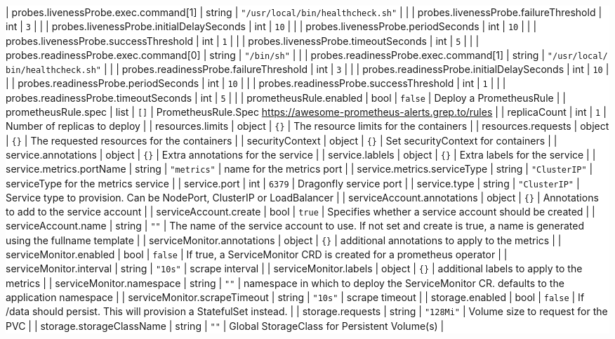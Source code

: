 | probes.livenessProbe.exec.command[1] | string | `"/usr/local/bin/healthcheck.sh"` |  |
| probes.livenessProbe.failureThreshold | int | `3` |  |
| probes.livenessProbe.initialDelaySeconds | int | `10` |  |
| probes.livenessProbe.periodSeconds | int | `10` |  |
| probes.livenessProbe.successThreshold | int | `1` |  |
| probes.livenessProbe.timeoutSeconds | int | `5` |  |
| probes.readinessProbe.exec.command[0] | string | `"/bin/sh"` |  |
| probes.readinessProbe.exec.command[1] | string | `"/usr/local/bin/healthcheck.sh"` |  |
| probes.readinessProbe.failureThreshold | int | `3` |  |
| probes.readinessProbe.initialDelaySeconds | int | `10` |  |
| probes.readinessProbe.periodSeconds | int | `10` |  |
| probes.readinessProbe.successThreshold | int | `1` |  |
| probes.readinessProbe.timeoutSeconds | int | `5` |  |
| prometheusRule.enabled | bool | `false` | Deploy a PrometheusRule |
| prometheusRule.spec | list | `[]` | PrometheusRule.Spec https://awesome-prometheus-alerts.grep.to/rules |
| replicaCount | int | `1` | Number of replicas to deploy |
| resources.limits | object | `{}` | The resource limits for the containers |
| resources.requests | object | `{}` | The requested resources for the containers |
| securityContext | object | `{}` | Set securityContext for containers |
| service.annotations | object | `{}` | Extra annotations for the service |
| service.lablels | object | `{}` | Extra labels for the service |
| service.metrics.portName | string | `"metrics"` | name for the metrics port |
| service.metrics.serviceType | string | `"ClusterIP"` | serviceType for the metrics service |
| service.port | int | `6379` | Dragonfly service port |
| service.type | string | `"ClusterIP"` | Service type to provision. Can be NodePort, ClusterIP or LoadBalancer |
| serviceAccount.annotations | object | `{}` | Annotations to add to the service account |
| serviceAccount.create | bool | `true` | Specifies whether a service account should be created |
| serviceAccount.name | string | `""` | The name of the service account to use. If not set and create is true, a name is generated using the fullname template |
| serviceMonitor.annotations | object | `{}` | additional annotations to apply to the metrics |
| serviceMonitor.enabled | bool | `false` | If true, a ServiceMonitor CRD is created for a prometheus operator |
| serviceMonitor.interval | string | `"10s"` | scrape interval |
| serviceMonitor.labels | object | `{}` | additional labels to apply to the metrics |
| serviceMonitor.namespace | string | `""` | namespace in which to deploy the ServiceMonitor CR. defaults to the application namespace |
| serviceMonitor.scrapeTimeout | string | `"10s"` | scrape timeout |
| storage.enabled | bool | `false` | If /data should persist. This will provision a StatefulSet instead. |
| storage.requests | string | `"128Mi"` | Volume size to request for the PVC |
| storage.storageClassName | string | `""` | Global StorageClass for Persistent Volume(s) |